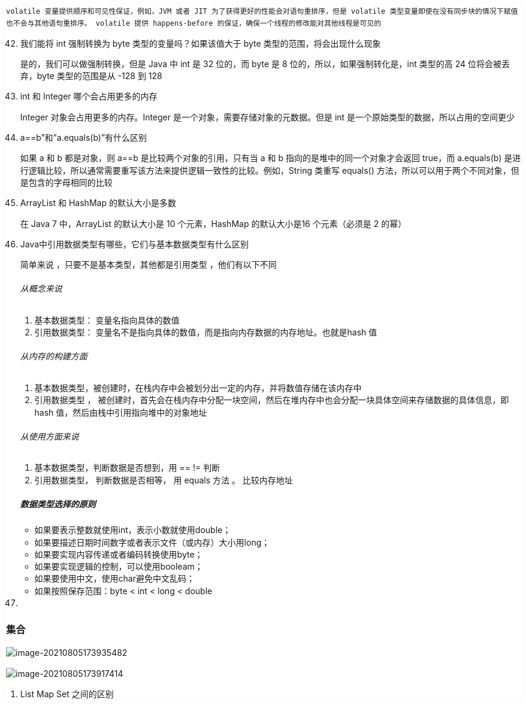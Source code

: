     volatile 变量提供顺序和可见性保证，例如，JVM 或者 JIT 为了获得更好的性能会对语句重排序，但是 volatile 类型变量即使在没有同步块的情况下赋值也不会与其他语句重排序。 volatile 提供 happens-before 的保证，确保一个线程的修改能对其他线程是可见的

42. 我们能将 int 强制转换为 byte 类型的变量吗？如果该值大于 byte 类型的范围，将会出现什么现象

    是的，我们可以做强制转换，但是 Java 中 int 是 32 位的，而 byte 是 8 位的，所以，如果强制转化是，int 类型的高 24 位将会被丢弃，byte 类型的范围是从 -128 到 128

43. int 和 Integer 哪个会占用更多的内存

    Integer 对象会占用更多的内存。Integer 是一个对象，需要存储对象的元数据。但是 int 是一个原始类型的数据，所以占用的空间更少

44. a==b”和”a.equals(b)”有什么区别

    如果 a 和 b 都是对象，则 a==b 是比较两个对象的引用，只有当 a 和 b 指向的是堆中的同一个对象才会返回 true，而 a.equals(b) 是进行逻辑比较，所以通常需要重写该方法来提供逻辑一致性的比较。例如，String 类重写 equals() 方法，所以可以用于两个不同对象，但是包含的字母相同的比较

45. ArrayList 和 HashMap 的默认大小是多数

    在 Java 7 中，ArrayList 的默认大小是 10 个元素，HashMap 的默认大小是16 个元素（必须是 2 的幂）

46. Java中引用数据类型有哪些，它们与基本数据类型有什么区别

    简单来说 ，只要不是基本类型，其他都是引用类型 ，他们有以下不同

    ###### 从概念来说

    1. 基本数据类型： 变量名指向具体的数值
    2. 引用数据类型： 变量名不是指向具体的数值，而是指向内存数据的内存地址。也就是hash 值

    ###### 从内存的构建方面

    1. 基本数据类型，被创建时，在栈内存中会被划分出一定的内存，并将数值存储在该内存中
    2. 引用数据类型 ， 被创建时，首先会在栈内存中分配一块空间，然后在堆内存中也会分配一块具体空间来存储数据的具体信息，即 hash 值，然后由栈中引用指向堆中的对象地址

    ###### 从使用方面来说

    1. 基本数据类型，判断数据是否想到，用 == != 判断
    2. 引用数据类型， 判断数据是否相等， 用 equals 方法 。 比较内存地址

    ##### 数据类型选择的原则

    - 如果要表示整数就使用int，表示小数就使用double；
    - 如果要描述日期时间数字或者表示文件（或内存）大小用long；
    - 如果要实现内容传递或者编码转换使用byte；
    - 如果要实现逻辑的控制，可以使用booleam；
    - 如果要使用中文，使用char避免中文乱码；
    - 如果按照保存范围：byte < int < long < double

47. 



### 集合

![image-20210805173935482](https://gitee.com/Sean0516/image/raw/master/img/image-20210805173935482.png)

![image-20210805173917414](https://gitee.com/Sean0516/image/raw/master/img/image-20210805173917414.png)

1. List Map Set 之间的区别
